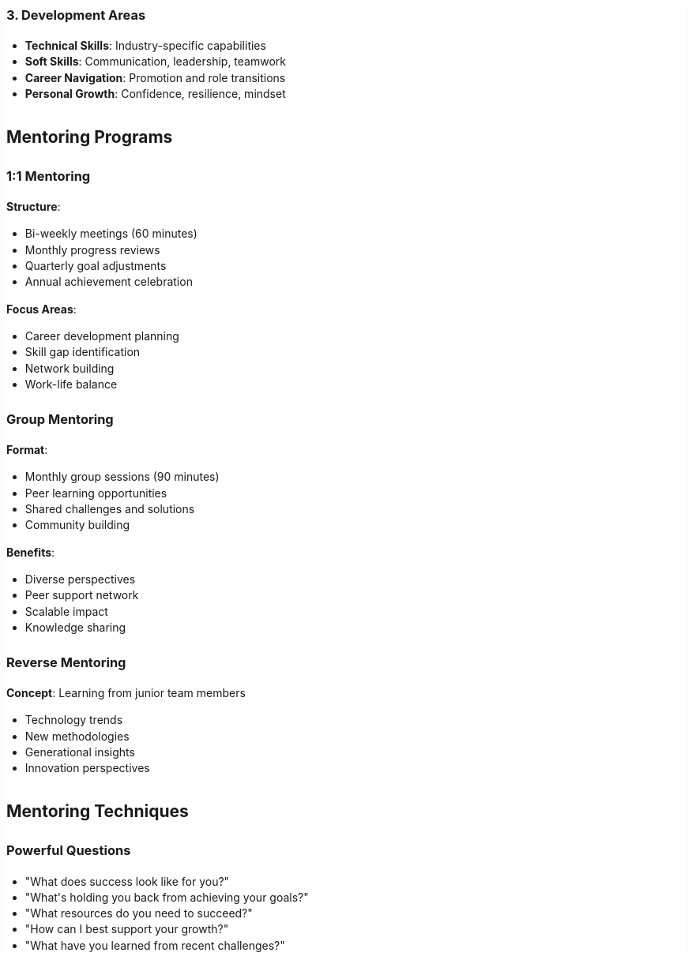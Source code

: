### 3. Development Areas
- **Technical Skills**: Industry-specific capabilities
- **Soft Skills**: Communication, leadership, teamwork
- **Career Navigation**: Promotion and role transitions
- **Personal Growth**: Confidence, resilience, mindset

## Mentoring Programs

### 1:1 Mentoring
**Structure**:
- Bi-weekly meetings (60 minutes)
- Monthly progress reviews
- Quarterly goal adjustments
- Annual achievement celebration

**Focus Areas**:
- Career development planning
- Skill gap identification
- Network building
- Work-life balance

### Group Mentoring
**Format**:
- Monthly group sessions (90 minutes)
- Peer learning opportunities
- Shared challenges and solutions
- Community building

**Benefits**:
- Diverse perspectives
- Peer support network
- Scalable impact
- Knowledge sharing

### Reverse Mentoring
**Concept**: Learning from junior team members
- Technology trends
- New methodologies
- Generational insights
- Innovation perspectives

## Mentoring Techniques

### Powerful Questions
- "What does success look like for you?"
- "What's holding you back from achieving your goals?"
- "What resources do you need to succeed?"
- "How can I best support your growth?"
- "What have you learned from recent challenges?"

